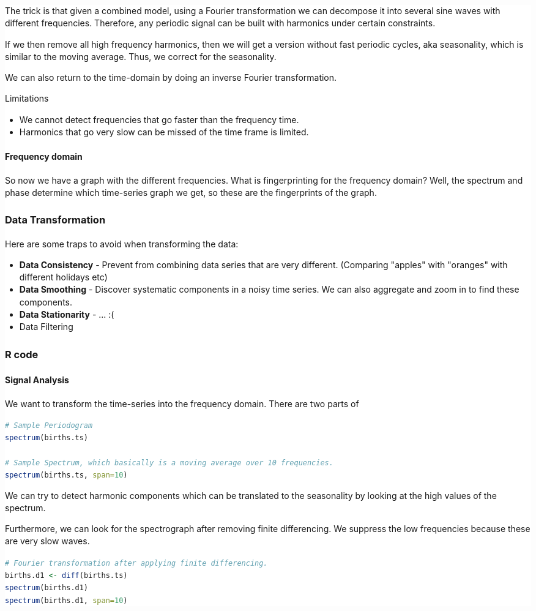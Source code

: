 The trick is that given a combined model, using a Fourier transformation we can decompose it into several sine waves with different frequencies. Therefore, any periodic signal can be built with harmonics under certain constraints.

If we then remove all high frequency harmonics, then we will get a version without fast periodic cycles, aka seasonality, which is similar to the moving average. Thus, we correct for the seasonality.

We can also return to the time-domain by doing an inverse Fourier transformation.

Limitations

- We cannot detect frequencies that go faster than the frequency time.
- Harmonics that go very slow can be missed of the time frame is limited.

#### Frequency domain

So now we have a graph with the different frequencies. What is fingerprinting for the frequency domain? Well, the spectrum and phase determine which time-series graph we get, so these are the fingerprints of the graph.

### Data Transformation

Here are some traps to avoid when transforming the data:

- **Data Consistency** - Prevent from combining data series that are very different.
  (Comparing "apples"  with "oranges" with different holidays etc)
- **Data Smoothing** - Discover systematic components in a noisy time series. 
  We can also aggregate and zoom in to find these components.
- **Data Stationarity** - ... :(
- Data Filtering



### R code

#### Signal Analysis

We want to transform the time-series into the frequency domain. There are two parts of 

```R
# Sample Periodogram
spectrum(births.ts)

# Sample Spectrum, which basically is a moving average over 10 frequencies.
spectrum(births.ts, span=10)
```

 We can try to detect harmonic components which can be translated to the seasonality by looking at the high values of the spectrum.

Furthermore, we can look for the spectrograph after removing finite differencing. We suppress the low frequencies because these are very slow waves.

```R
# Fourier transformation after applying finite differencing.
births.d1 <- diff(births.ts)
spectrum(births.d1)
spectrum(births.d1, span=10)
```
